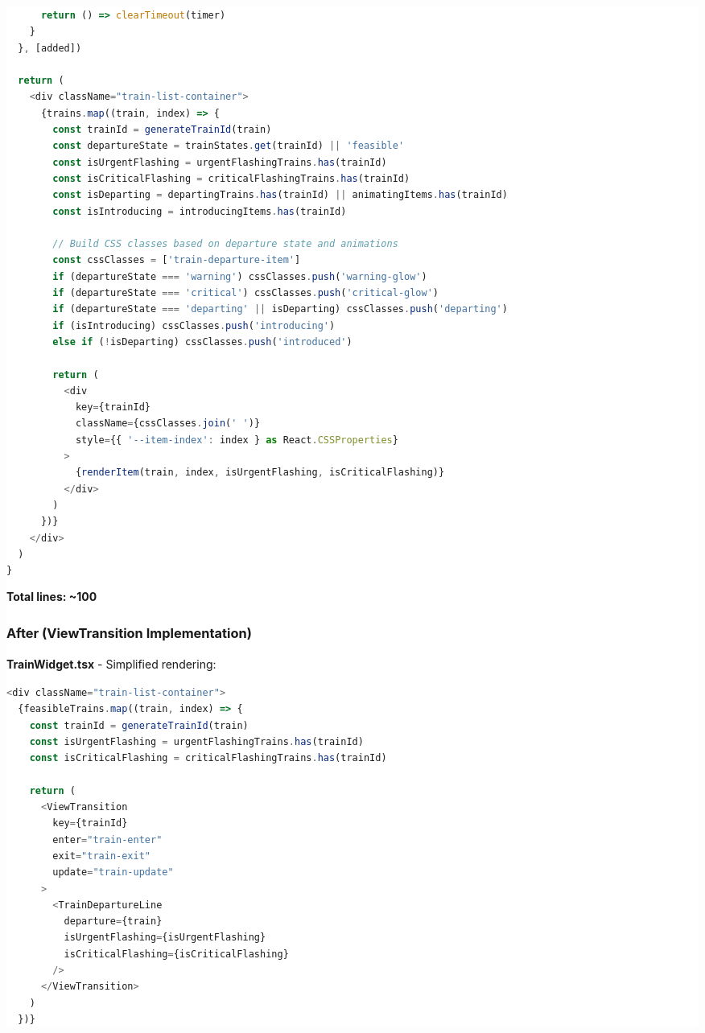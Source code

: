 ```typescript
      return () => clearTimeout(timer)
    }
  }, [added])

  return (
    <div className="train-list-container">
      {trains.map((train, index) => {
        const trainId = generateTrainId(train)
        const departureState = trainStates.get(trainId) || 'feasible'
        const isUrgentFlashing = urgentFlashingTrains.has(trainId)
        const isCriticalFlashing = criticalFlashingTrains.has(trainId)
        const isDeparting = departingTrains.has(trainId) || animatingItems.has(trainId)
        const isIntroducing = introducingItems.has(trainId)

        // Build CSS classes based on departure state and animations
        const cssClasses = ['train-departure-item']
        if (departureState === 'warning') cssClasses.push('warning-glow')
        if (departureState === 'critical') cssClasses.push('critical-glow')
        if (departureState === 'departing' || isDeparting) cssClasses.push('departing')
        if (isIntroducing) cssClasses.push('introducing')
        else if (!isDeparting) cssClasses.push('introduced')

        return (
          <div
            key={trainId}
            className={cssClasses.join(' ')}
            style={{ '--item-index': index } as React.CSSProperties}
          >
            {renderItem(train, index, isUrgentFlashing, isCriticalFlashing)}
          </div>
        )
      })}
    </div>
  )
}
```

**Total lines: ~100**

### After (ViewTransition Implementation)

**TrainWidget.tsx** - Simplified rendering:
```typescript
<div className="train-list-container">
  {feasibleTrains.map((train, index) => {
    const trainId = generateTrainId(train)
    const isUrgentFlashing = urgentFlashingTrains.has(trainId)
    const isCriticalFlashing = criticalFlashingTrains.has(trainId)

    return (
      <ViewTransition
        key={trainId}
        enter="train-enter"
        exit="train-exit"
        update="train-update"
      >
        <TrainDepartureLine
          departure={train}
          isUrgentFlashing={isUrgentFlashing}
          isCriticalFlashing={isCriticalFlashing}
        />
      </ViewTransition>
    )
  })}
```